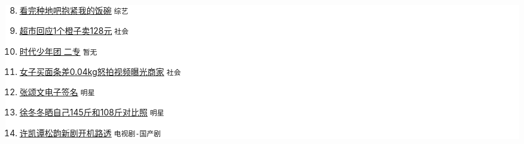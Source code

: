 8. [看完种地吧抱紧我的饭碗](https://m.weibo.cn/search?containerid=100103type%3D1%26t%3D10%26q%3D%23%E7%9C%8B%E5%AE%8C%E7%A7%8D%E5%9C%B0%E5%90%A7%E6%8A%B1%E7%B4%A7%E6%88%91%E7%9A%84%E9%A5%AD%E7%A2%97%23&stream_entry_id=31&isnewpage=1&extparam=seat%3D1%26stream_entry_id%3D31%26adid%3D179539%26topic_ad%3D1%26filter_type%3Drealtimehot%26dgr%3D0%26pos%3D6%26q%3D%2523%25E7%259C%258B%25E5%25AE%258C%25E7%25A7%258D%25E5%259C%25B0%25E5%2590%25A7%25E6%258A%25B1%25E7%25B4%25A7%25E6%2588%2591%25E7%259A%2584%25E9%25A5%25AD%25E7%25A2%2597%2523%26c_type%3D31%26lcate%3D5001%26band_rank%3D7%26cate%3D5001%26display_time%3D1675571297%26pre_seqid%3D167557129751302429933&luicode=10000011&lfid=106003type%3D25%26t%3D3%26disable_hot%3D1%26filter_type%3Drealtimehot) `综艺` 

9. [超市回应1个橙子卖128元](https://m.weibo.cn/search?containerid=100103type%3D1%26t%3D10%26q%3D%23%E8%B6%85%E5%B8%82%E5%9B%9E%E5%BA%941%E4%B8%AA%E6%A9%99%E5%AD%90%E5%8D%96128%E5%85%83%23&stream_entry_id=31&isnewpage=1&extparam=seat%3D1%26dgr%3D0%26stream_entry_id%3D31%26realpos%3D7%26filter_type%3Drealtimehot%26q%3D%2523%25E8%25B6%2585%25E5%25B8%2582%25E5%259B%259E%25E5%25BA%25941%25E4%25B8%25AA%25E6%25A9%2599%25E5%25AD%2590%25E5%258D%2596128%25E5%2585%2583%2523%26band_rank%3D7%26pos%3D7%26flag%3D1%26c_type%3D31%26lcate%3D5001%26cate%3D5001%26display_time%3D1675571297%26pre_seqid%3D167557129751302429933&luicode=10000011&lfid=106003type%3D25%26t%3D3%26disable_hot%3D1%26filter_type%3Drealtimehot) `社会` 

10. [时代少年团 二专](https://m.weibo.cn/search?containerid=100103type%3D1%26t%3D10%26q%3D%E6%97%B6%E4%BB%A3%E5%B0%91%E5%B9%B4%E5%9B%A2+%E4%BA%8C%E4%B8%93&stream_entry_id=31&isnewpage=1&extparam=seat%3D1%26dgr%3D0%26stream_entry_id%3D31%26realpos%3D8%26filter_type%3Drealtimehot%26q%3D%25E6%2597%25B6%25E4%25BB%25A3%25E5%25B0%2591%25E5%25B9%25B4%25E5%259B%25A2%2520%25E4%25BA%258C%25E4%25B8%2593%26band_rank%3D8%26pos%3D8%26flag%3D1%26c_type%3D31%26lcate%3D5001%26cate%3D5001%26display_time%3D1675571297%26pre_seqid%3D167557129751302429933&luicode=10000011&lfid=106003type%3D25%26t%3D3%26disable_hot%3D1%26filter_type%3Drealtimehot) `暂无` 

11. [女子买面条差0.04kg怒拍视频曝光商家](https://m.weibo.cn/search?containerid=100103type%3D1%26t%3D10%26q%3D%23%E5%A5%B3%E5%AD%90%E4%B9%B0%E9%9D%A2%E6%9D%A1%E5%B7%AE0.04kg%E6%80%92%E6%8B%8D%E8%A7%86%E9%A2%91%E6%9B%9D%E5%85%89%E5%95%86%E5%AE%B6%23&stream_entry_id=31&isnewpage=1&extparam=seat%3D1%26dgr%3D0%26stream_entry_id%3D31%26realpos%3D9%26filter_type%3Drealtimehot%26q%3D%2523%25E5%25A5%25B3%25E5%25AD%2590%25E4%25B9%25B0%25E9%259D%25A2%25E6%259D%25A1%25E5%25B7%25AE0.04kg%25E6%2580%2592%25E6%258B%258D%25E8%25A7%2586%25E9%25A2%2591%25E6%259B%259D%25E5%2585%2589%25E5%2595%2586%25E5%25AE%25B6%2523%26band_rank%3D9%26pos%3D9%26flag%3D0%26c_type%3D31%26lcate%3D5001%26cate%3D5001%26display_time%3D1675571297%26pre_seqid%3D167557129751302429933&luicode=10000011&lfid=106003type%3D25%26t%3D3%26disable_hot%3D1%26filter_type%3Drealtimehot) `社会` 

12. [张颂文电子签名](https://m.weibo.cn/search?containerid=100103type%3D1%26t%3D10%26q%3D%23%E5%BC%A0%E9%A2%82%E6%96%87%E7%94%B5%E5%AD%90%E7%AD%BE%E5%90%8D%23&stream_entry_id=31&isnewpage=1&extparam=seat%3D1%26dgr%3D0%26stream_entry_id%3D31%26realpos%3D10%26filter_type%3Drealtimehot%26q%3D%2523%25E5%25BC%25A0%25E9%25A2%2582%25E6%2596%2587%25E7%2594%25B5%25E5%25AD%2590%25E7%25AD%25BE%25E5%2590%258D%2523%26band_rank%3D10%26pos%3D10%26flag%3D0%26c_type%3D31%26lcate%3D5001%26cate%3D5001%26display_time%3D1675571297%26pre_seqid%3D167557129751302429933&luicode=10000011&lfid=106003type%3D25%26t%3D3%26disable_hot%3D1%26filter_type%3Drealtimehot) `明星` 

13. [徐冬冬晒自己145斤和108斤对比照](https://m.weibo.cn/search?containerid=100103type%3D1%26t%3D10%26q%3D%23%E5%BE%90%E5%86%AC%E5%86%AC%E6%99%92%E8%87%AA%E5%B7%B1145%E6%96%A4%E5%92%8C108%E6%96%A4%E5%AF%B9%E6%AF%94%E7%85%A7%23&stream_entry_id=31&isnewpage=1&extparam=seat%3D1%26dgr%3D0%26stream_entry_id%3D31%26realpos%3D11%26filter_type%3Drealtimehot%26q%3D%2523%25E5%25BE%2590%25E5%2586%25AC%25E5%2586%25AC%25E6%2599%2592%25E8%2587%25AA%25E5%25B7%25B1145%25E6%2596%25A4%25E5%2592%258C108%25E6%2596%25A4%25E5%25AF%25B9%25E6%25AF%2594%25E7%2585%25A7%2523%26band_rank%3D11%26pos%3D11%26flag%3D1%26c_type%3D31%26lcate%3D5001%26cate%3D5001%26display_time%3D1675571297%26pre_seqid%3D167557129751302429933&luicode=10000011&lfid=106003type%3D25%26t%3D3%26disable_hot%3D1%26filter_type%3Drealtimehot) `明星` 

14. [许凯谭松韵新剧开机路透](https://m.weibo.cn/search?containerid=100103type%3D1%26t%3D10%26q%3D%23%E8%AE%B8%E5%87%AF%E8%B0%AD%E6%9D%BE%E9%9F%B5%E6%96%B0%E5%89%A7%E5%BC%80%E6%9C%BA%E8%B7%AF%E9%80%8F%23&stream_entry_id=31&isnewpage=1&extparam=seat%3D1%26dgr%3D0%26stream_entry_id%3D31%26realpos%3D12%26filter_type%3Drealtimehot%26q%3D%2523%25E8%25AE%25B8%25E5%2587%25AF%25E8%25B0%25AD%25E6%259D%25BE%25E9%259F%25B5%25E6%2596%25B0%25E5%2589%25A7%25E5%25BC%2580%25E6%259C%25BA%25E8%25B7%25AF%25E9%2580%258F%2523%26band_rank%3D12%26pos%3D12%26flag%3D1%26c_type%3D31%26lcate%3D5001%26cate%3D5001%26display_time%3D1675571297%26pre_seqid%3D167557129751302429933&luicode=10000011&lfid=106003type%3D25%26t%3D3%26disable_hot%3D1%26filter_type%3Drealtimehot) `电视剧-国产剧` 
